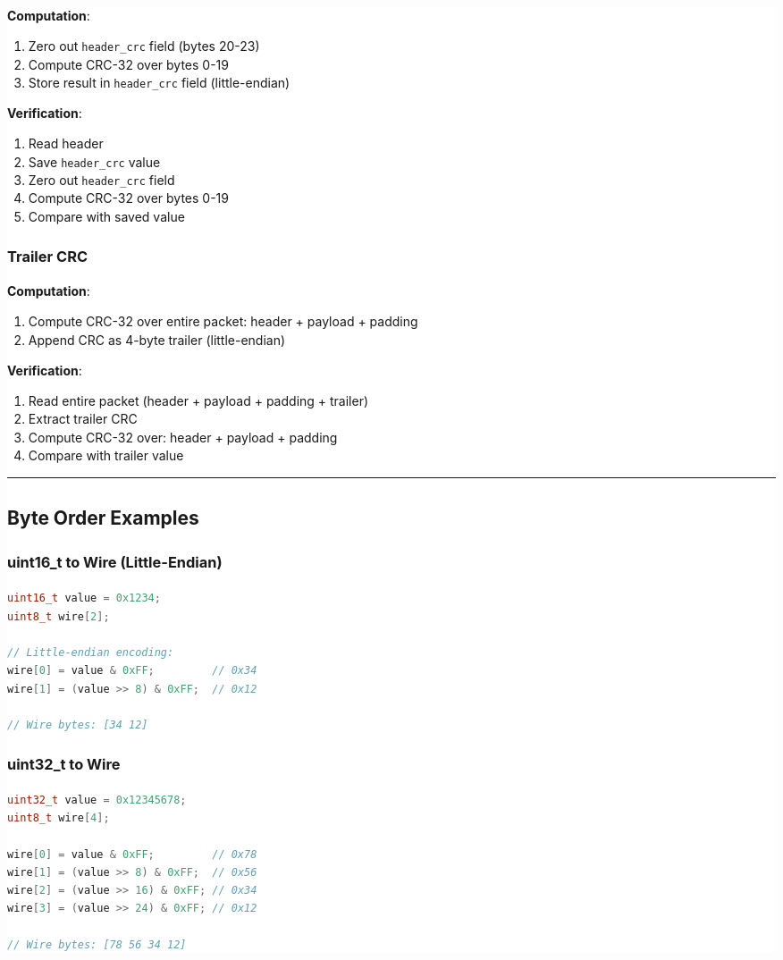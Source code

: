 **Computation**:
1. Zero out `header_crc` field (bytes 20-23)
2. Compute CRC-32 over bytes 0-19
3. Store result in `header_crc` field (little-endian)

**Verification**:
1. Read header
2. Save `header_crc` value
3. Zero out `header_crc` field
4. Compute CRC-32 over bytes 0-19
5. Compare with saved value

### Trailer CRC

**Computation**:
1. Compute CRC-32 over entire packet: header + payload + padding
2. Append CRC as 4-byte trailer (little-endian)

**Verification**:
1. Read entire packet (header + payload + padding + trailer)
2. Extract trailer CRC
3. Compute CRC-32 over: header + payload + padding
4. Compare with trailer value

---

## Byte Order Examples

### uint16_t to Wire (Little-Endian)

```c
uint16_t value = 0x1234;
uint8_t wire[2];

// Little-endian encoding:
wire[0] = value & 0xFF;         // 0x34
wire[1] = (value >> 8) & 0xFF;  // 0x12

// Wire bytes: [34 12]
```

### uint32_t to Wire

```c
uint32_t value = 0x12345678;
uint8_t wire[4];

wire[0] = value & 0xFF;         // 0x78
wire[1] = (value >> 8) & 0xFF;  // 0x56
wire[2] = (value >> 16) & 0xFF; // 0x34
wire[3] = (value >> 24) & 0xFF; // 0x12

// Wire bytes: [78 56 34 12]
```

